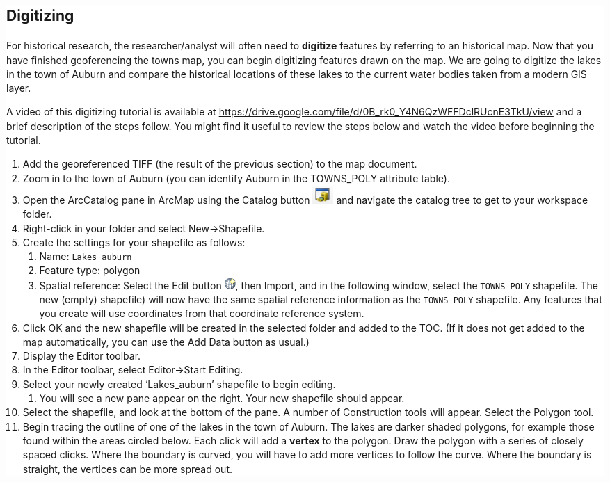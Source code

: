 ## Digitizing

For historical research, the researcher/analyst will often need to
**digitize** features by referring to an historical map. Now that you
have finished geoferencing the towns map, you can begin digitizing
features drawn on the map. We are going to digitize the lakes in the
town of Auburn and compare the historical locations of these lakes to
the current water bodies taken from a modern GIS layer.

A video of this digitizing tutorial is available at
<https://drive.google.com/file/d/0B_rk0_Y4N6QzWFFDclRUcnE3TkU/view> and
a brief description of the steps follow. You might find it useful to
review the steps below and watch the video before beginning the
tutorial.

1.  Add the georeferenced TIFF (the result of the previous section) to
    the map document.
2.  Zoom in to the town of Auburn (you can identify Auburn in the
    TOWNS\_POLY attribute table).
3.  Open the ArcCatalog pane in ArcMap using the Catalog button
    ![](images/ArcMapArcCatalogButton.png) and navigate the catalog tree
    to get to your workspace folder.
4.  Right-click in your folder and select New→Shapefile.
5.  Create the settings for your shapefile as follows:
    1.  Name: `Lakes_auburn`
    2.  Feature type: polygon
    3.  Spatial reference: Select the Edit button
        ![](images/ArcMapCoordinateSystemButton.png), then Import, and
        in the following window, select the `TOWNS_POLY` shapefile. The
        new (empty) shapefile) will now have the same spatial reference
        information as the `TOWNS_POLY` shapefile. Any features that you
        create will use coordinates from that coordinate reference
        system.
6.  Click OK and the new shapefile will be created in the selected
    folder and added to the TOC. (If it does not get added to the map
    automatically, you can use the Add Data button as usual.)
7.  Display the Editor toolbar.
8.  In the Editor toolbar, select Editor→Start Editing.
9.  Select your newly created ‘Lakes\_auburn’ shapefile to begin
    editing.
    1.  You will see a new pane appear on the right. Your new shapefile
        should appear.
10. Select the shapefile, and look at the bottom of the pane. A number
    of Construction tools will appear. Select the Polygon tool.
11. Begin tracing the outline of one of the lakes in the town of Auburn.
    The lakes are darker shaded polygons, for example those found within
    the areas circled below. Each click will add a **vertex** to the
    polygon. Draw the polygon with a series of closely spaced clicks.
    Where the boundary is curved, you will have to add more vertices to
    follow the curve. Where the boundary is straight, the vertices can
    be more spread out.  